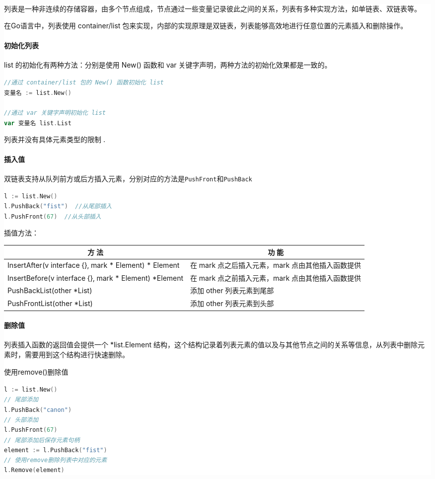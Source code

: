 列表是一种非连续的存储容器，由多个节点组成，节点通过一些变量记录彼此之间的关系，列表有多种实现方法，如单链表、双链表等。 

 在Go语言中，列表使用 container/list 包来实现，内部的实现原理是双链表，列表能够高效地进行任意位置的元素插入和删除操作。 

#### 初始化列表

 list 的初始化有两种方法：分别是使用 New() 函数和 var 关键字声明，两种方法的初始化效果都是一致的。 

```go
//通过 container/list 包的 New() 函数初始化 list
变量名 := list.New()

//通过 var 关键字声明初始化 list
var 变量名 list.List
```

 列表并没有具体元素类型的限制 .

#### 插入值

 双链表支持从队列前方或后方插入元素，分别对应的方法是` PushFront `和` PushBack `

```go
l := list.New()
l.PushBack("fist")  //从尾部插入
l.PushFront(67)  //从头部插入
```

插值方法：

| 方  法                                                | 功  能                                            |
| ----------------------------------------------------- | ------------------------------------------------- |
| InsertAfter(v interface {}, mark * Element) * Element | 在 mark 点之后插入元素，mark 点由其他插入函数提供 |
| InsertBefore(v interface {}, mark * Element) *Element | 在 mark 点之前插入元素，mark 点由其他插入函数提供 |
| PushBackList(other *List)                             | 添加 other 列表元素到尾部                         |
| PushFrontList(other *List)                            | 添加 other 列表元素到头部                         |

#### 删除值

 列表插入函数的返回值会提供一个 *list.Element 结构，这个结构记录着列表元素的值以及与其他节点之间的关系等信息，从列表中删除元素时，需要用到这个结构进行快速删除。 

使用remove()删除值

```go
l := list.New()
// 尾部添加
l.PushBack("canon")
// 头部添加
l.PushFront(67)
// 尾部添加后保存元素句柄
element := l.PushBack("fist")
// 使用remove删除列表中对应的元素
l.Remove(element)
```
